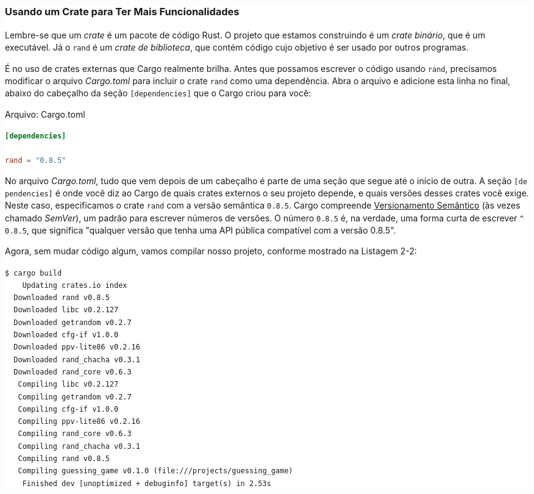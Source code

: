 [randcrate]: https://crates.io/crates/rand

### Usando um Crate para Ter Mais Funcionalidades

Lembre-se que um *crate* é um pacote de código Rust. O projeto que estamos
construindo é um *crate binário*, que é um executável. Já o `rand` é um
*crate de biblioteca*, que contém código cujo objetivo é ser usado por outros
programas.

É no uso de crates externas que Cargo realmente brilha. Antes que possamos
escrever o código usando `rand`, precisamos modificar o arquivo *Cargo.toml*
para incluir o crate `rand` como uma dependência. Abra o arquivo e adicione
esta linha no final, abaixo do cabeçalho da seção `[dependencies]` que o Cargo
criou para você:

<span class="filename">Arquivo: Cargo.toml</span>

```toml
[dependencies]

rand = "0.8.5"
```

No arquivo *Cargo.toml*, tudo que vem depois de um cabeçalho é parte de uma
seção que segue até o início de outra. A seção `[dependencies]` é onde você diz
ao Cargo de quais crates externos o seu projeto depende, e quais versões desses
crates você exige. Neste caso, especificamos o crate `rand` com a versão
semântica `0.8.5`. Cargo compreende [Versionamento Semântico][semver]
(às vezes chamado *SemVer*), um padrão para escrever números de versões. O
número `0.8.5` é, na verdade, uma forma curta de escrever `^0.8.5`, que
significa "qualquer versão que tenha uma API pública compatível com a versão 0.8.5".

[semver]: https://semver.org/lang/pt-BR/

Agora, sem mudar código algum, vamos compilar nosso projeto, conforme mostrado
na Listagem 2-2:

```text
$ cargo build
    Updating crates.io index
  Downloaded rand v0.8.5
  Downloaded libc v0.2.127
  Downloaded getrandom v0.2.7
  Downloaded cfg-if v1.0.0
  Downloaded ppv-lite86 v0.2.16
  Downloaded rand_chacha v0.3.1
  Downloaded rand_core v0.6.3
   Compiling libc v0.2.127
   Compiling getrandom v0.2.7
   Compiling cfg-if v1.0.0
   Compiling ppv-lite86 v0.2.16
   Compiling rand_core v0.6.3
   Compiling rand_chacha v0.3.1
   Compiling rand v0.8.5
   Compiling guessing_game v0.1.0 (file:///projects/guessing_game)
    Finished dev [unoptimized + debuginfo] target(s) in 2.53s
```


[prelude]: https://doc.rust-lang.org/std/prelude/index.html
[variables]: ./ch03-01-variables-and-mutability.html#variables-and-mutability
[chapter3]: ./ch03-04-comments.html
[string]: https://doc.rust-lang.org/std/string/struct.String.html
[iostdin]: https://doc.rust-lang.org/std/io/struct.Stdin.html
[read_line]: https://doc.rust-lang.org/std/io/struct.Stdin.html#method.read_line
[result]: https://doc.rust-lang.org/std/result/enum.Result.html
[enums]: ch06-00-enums.html
[expect]: https://doc.rust-lang.org/std/result/enum.Result.html#method.expect
[chap9]: ./ch09-00-error-handling.md
[cratesio]: https://crates.io
[doccargo]: http://doc.crates.io
[doccratesio]: http://doc.crates.io/crates-io.html
[match]: ch06-02-match.html
[chap3-shadow]: ./ch03-01-variables-and-mutability.html#shadowing
[chap3-integer]: ./ch03-02-data-types.html#integer-types
[parse]: https://doc.rust-lang.org/std/primitive.str.html#method.parse
[sec-result]: #tratando-potenciais-falhas-com-o-tipo-result
[sec-comp]: #comparando-o-palpite-com-o-número-secreto
